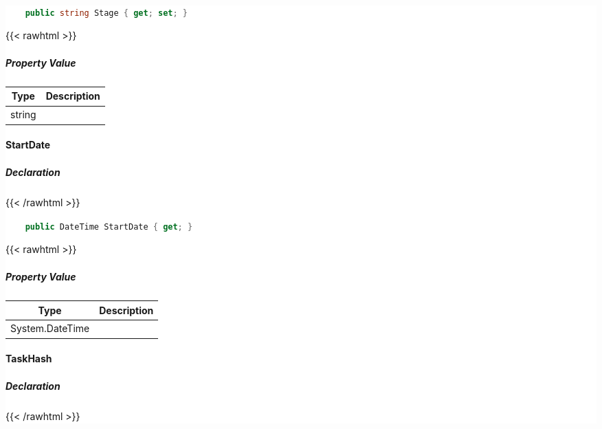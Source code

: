 ```C#
    public string Stage { get; set; }
```

{{< rawhtml >}}
  <h5 class="propertyValue">Property Value</h5>
  <table class="table table-bordered table-striped table-condensed">
    <thead>
      <tr>
        <th>Type</th>
        <th>Description</th>
      </tr>
    </thead>
    <tbody>
      <tr>
        <td><span class="xref">string</span></td>
        <td></td>
      </tr>
    </tbody>
  </table>
  <a id="ETLBox_Logging_LogEntry_StartDate_" data-uid="ETLBox.Logging.LogEntry.StartDate*"></a>
  <h4 id="ETLBox_Logging_LogEntry_StartDate" data-uid="ETLBox.Logging.LogEntry.StartDate">StartDate</h4>
  <div class="markdown level1 summary"></div>
  <div class="markdown level1 conceptual"></div>
  <h5 class="declaration">Declaration</h5>
{{< /rawhtml >}}

```C#
    public DateTime StartDate { get; }
```

{{< rawhtml >}}
  <h5 class="propertyValue">Property Value</h5>
  <table class="table table-bordered table-striped table-condensed">
    <thead>
      <tr>
        <th>Type</th>
        <th>Description</th>
      </tr>
    </thead>
    <tbody>
      <tr>
        <td><span class="xref">System.DateTime</span></td>
        <td></td>
      </tr>
    </tbody>
  </table>
  <a id="ETLBox_Logging_LogEntry_TaskHash_" data-uid="ETLBox.Logging.LogEntry.TaskHash*"></a>
  <h4 id="ETLBox_Logging_LogEntry_TaskHash" data-uid="ETLBox.Logging.LogEntry.TaskHash">TaskHash</h4>
  <div class="markdown level1 summary"></div>
  <div class="markdown level1 conceptual"></div>
  <h5 class="declaration">Declaration</h5>
{{< /rawhtml >}}
